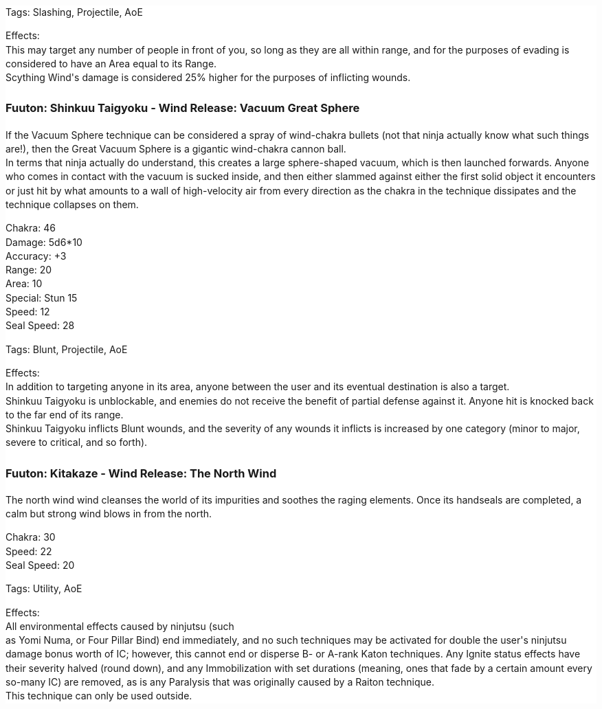 Tags: Slashing, Projectile, AoE

Effects:  
This may target any number of people in front of you, so long as they are all within range, and for the purposes of evading is considered to have an Area equal to its Range.  
Scything Wind's damage is considered 25% higher for the purposes of inflicting wounds.

### **Fuuton: Shinkuu Taigyoku \- Wind Release: Vacuum Great Sphere**

If the Vacuum Sphere technique can be considered a spray of wind-chakra bullets (not that ninja actually know what such things are\!), then the Great Vacuum Sphere is a gigantic wind-chakra cannon ball.  
In terms that ninja actually do understand, this creates a large sphere-shaped vacuum, which is then launched forwards. Anyone who comes in contact with the vacuum is sucked inside, and then either slammed against either the first solid object it encounters or just hit by what amounts to a wall of high-velocity air from every direction as the chakra in the technique dissipates and the technique collapses on them.

Chakra: 46  
Damage: 5d6\*10  
Accuracy: \+3  
Range: 20  
Area: 10  
Special: Stun 15  
Speed: 12  
Seal Speed: 28

Tags: Blunt, Projectile, AoE

Effects:  
In addition to targeting anyone in its area, anyone between the user and its eventual destination is also a target.  
Shinkuu Taigyoku is unblockable, and enemies do not receive the benefit of partial defense against it. Anyone hit is knocked back to the far end of its range.  
Shinkuu Taigyoku inflicts Blunt wounds, and the severity of any wounds it inflicts is increased by one category (minor to major, severe to critical, and so forth).

### **Fuuton: Kitakaze \- Wind Release: The North Wind**

The north wind wind cleanses the world of its impurities and soothes the raging elements. Once its handseals are completed, a calm but strong wind blows in from the north.

Chakra: 30  
Speed: 22  
Seal Speed: 20

Tags: Utility, AoE

Effects:  
All environmental effects caused by ninjutsu (such  
as Yomi Numa, or Four Pillar Bind) end immediately, and no such techniques may be activated for double the user's ninjutsu damage bonus worth of IC; however, this cannot end or disperse B- or A-rank Katon techniques. Any Ignite status effects have their severity halved (round down), and any Immobilization with set durations (meaning, ones that fade by a certain amount every so-many IC) are removed, as is any Paralysis that was originally caused by a Raiton technique.  
This technique can only be used outside.
